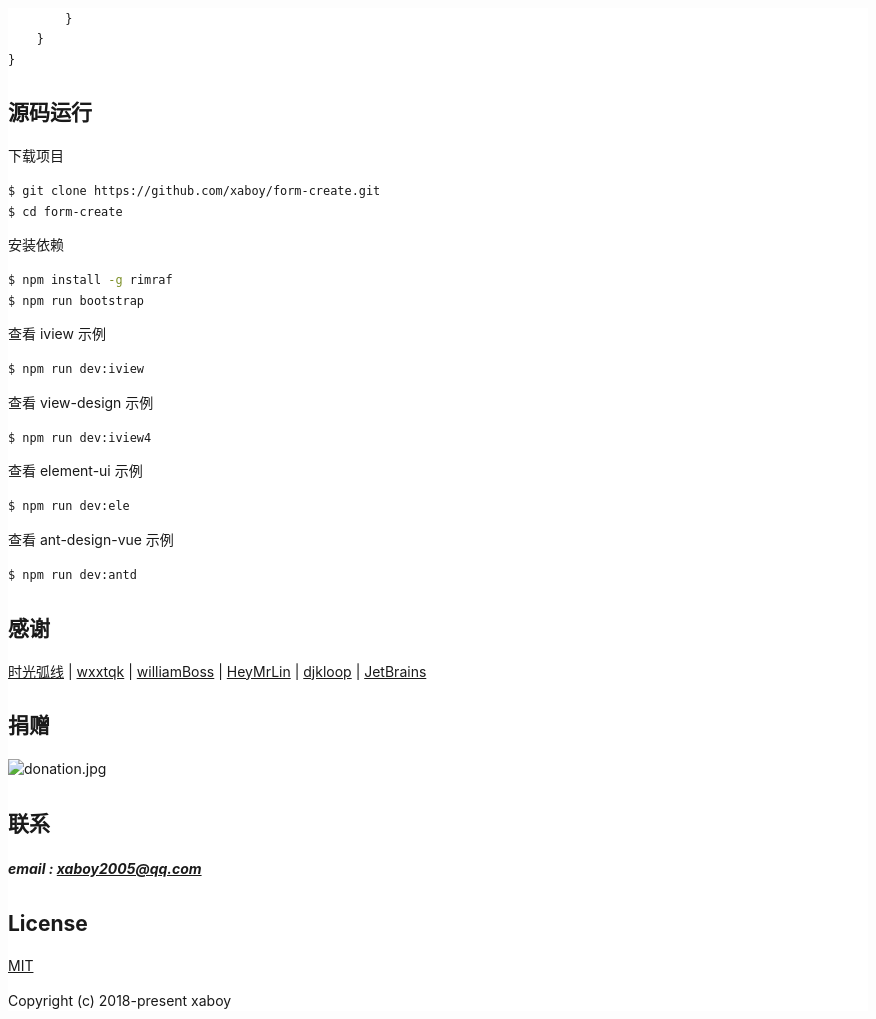 ```javascript
        }
    }
}
```

## 源码运行

下载项目
```sh
$ git clone https://github.com/xaboy/form-create.git
$ cd form-create
```
安装依赖
```sh
$ npm install -g rimraf
$ npm run bootstrap
```
查看 iview 示例
```sh 
$ npm run dev:iview
```
查看 view-design 示例
```sh 
$ npm run dev:iview4
```
查看 element-ui 示例
```sh 
$ npm run dev:ele
```
查看 ant-design-vue 示例
```sh 
$ npm run dev:antd
```

## 感谢

[时光弧线](https://github.com/shiguanghuxian)  |  [wxxtqk](https://github.com/wxxtqk)  |  [williamBoss](https://github.com/williamBoss)  |  [HeyMrLin](https://github.com/HeyMrLin)  |  [djkloop](https://github.com/djkloop) | [JetBrains](https://www.jetbrains.com/?from=form-create)


## 捐赠

![donation.jpg](http://form-create.com/img/donation.jpg)

## 联系

##### email : xaboy2005@qq.com

## License

[MIT](http://opensource.org/licenses/MIT)

Copyright (c) 2018-present xaboy
